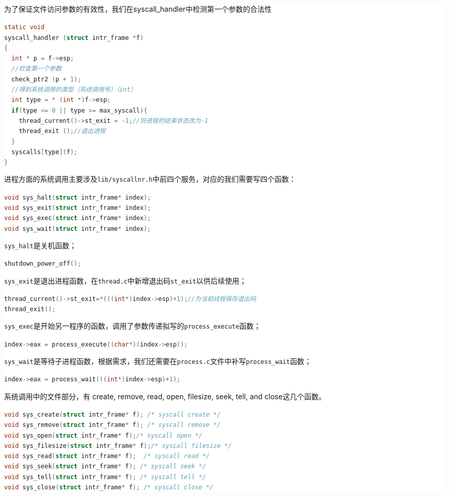 为了保证文件访问参数的有效性，我们在syscall_handler中检测第一个参数的合法性

```c
static void
syscall_handler (struct intr_frame *f)
{
  int * p = f->esp;
  //检查第一个参数
  check_ptr2 (p + 1);
  //得到系统调用的类型（系统调用号）（int）
  int type = * (int *)f->esp;
  if(type <= 0 || type >= max_syscall){
    thread_current()->st_exit = -1;//将进程的结束状态改为-1
    thread_exit ();//退出进程
  }
  syscalls[type](f);
}
```

进程方面的系统调用主要涉及`lib/syscall­nr.h`中前四个服务，对应的我们需要写四个函数：

```c
void sys_halt(struct intr_frame* index);
void sys_exit(struct intr_frame* index);
void sys_exec(struct intr_frame* index); 
void sys_wait(struct intr_frame* index);
```

`sys_halt`是关机函数；

```c
shutdown_power_off();
```

`sys_exit`是退出进程函数，在`thread.c`中新增退出码`st_exit`以供后续使用；

```c
thread_current()->st_exit=*(((int*)index->esp)+1);//为当前线程保存退出码
thread_exit();
```

`sys_exec`是开始另一程序的函数，调用了参数传递拟写的`process_execute`函数；

```c
index->eax = process_execute((char*)(index->esp));
```

`sys_wait`是等待子进程函数，根据需求，我们还需要在`process.c`文件中补写`process_wait`函数；

```c
index->eax = process_wait(((int*)index->esp)+1);
```




系统调用中的文件部分，有 create, remove, read, open, filesize, seek, tell, and close这几个函数。

```c
void sys_create(struct intr_frame* f); /* syscall create */
void sys_remove(struct intr_frame* f); /* syscall remove */
void sys_open(struct intr_frame* f);/* syscall open */
void sys_filesize(struct intr_frame* f);/* syscall filesize */
void sys_read(struct intr_frame* f);  /* syscall read */
void sys_seek(struct intr_frame* f); /* syscall seek */
void sys_tell(struct intr_frame* f); /* syscall tell */
void sys_close(struct intr_frame* f); /* syscall close */
```
